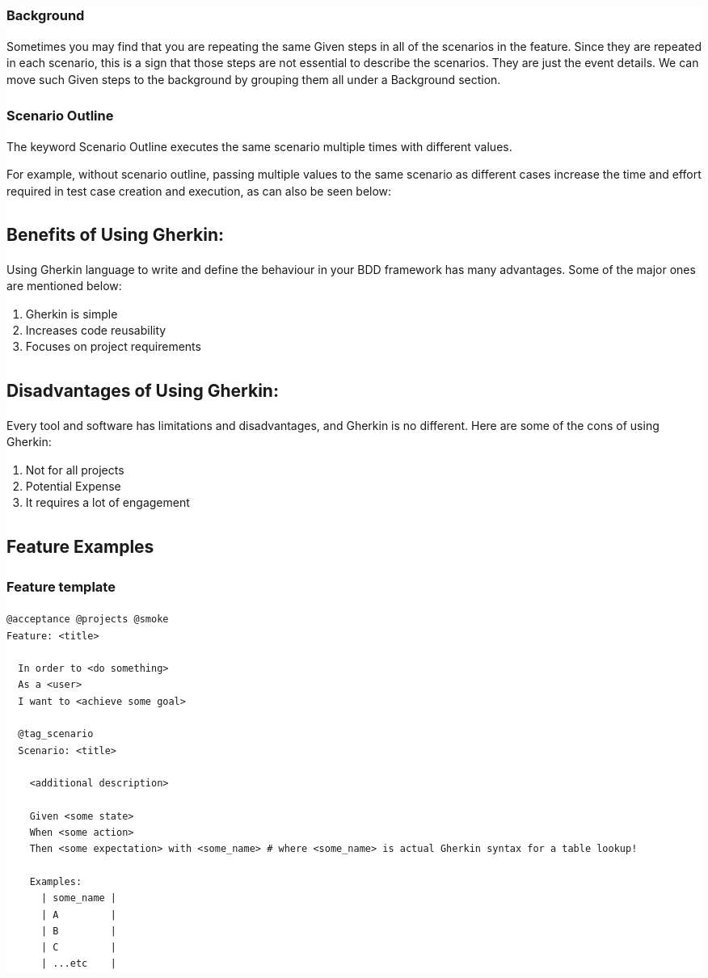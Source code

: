 
### Background
Sometimes you may find that you are repeating the same Given steps in all of the scenarios in the feature.
Since they are repeated in each scenario, this is a sign that those steps are not essential to describe the scenarios. They are just the event details. We can move such Given steps to the background by grouping them all under a Background section.

### Scenario Outline
The keyword Scenario Outline executes the same scenario multiple times with different values.

For example, without scenario outline, passing multiple values to the same scenario as different cases increase the time and effort required in test case creation and execution, as can also be seen below:


## Benefits of Using Gherkin:
Using Gherkin language to write and define the behaviour in your BDD framework has many advantages. Some of the major ones are mentioned below:

1. Gherkin is simple
2. Increases code reusability 
3. Focuses on project requirements

## Disadvantages of Using Gherkin:
Every tool and software has limitations and disadvantages, and Gherkin is no different. Here are some of the cons of using Gherkin:

1. Not for all projects
2. Potential Expense
3. It requires a lot of engagement

## Feature Examples
### Feature template

```gherkin
@acceptance @projects @smoke
Feature: <title>
  
  In order to <do something>
  As a <user>
  I want to <achieve some goal>
  
  @tag_scenario
  Scenario: <title>
  
    <additional description>
  
    Given <some state>
    When <some action>
    Then <some expectation> with <some_name> # where <some_name> is actual Gherkin syntax for a table lookup!

    Examples:
      | some_name |
      | A         |
      | B         |
      | C         |
      | ...etc    |
```
